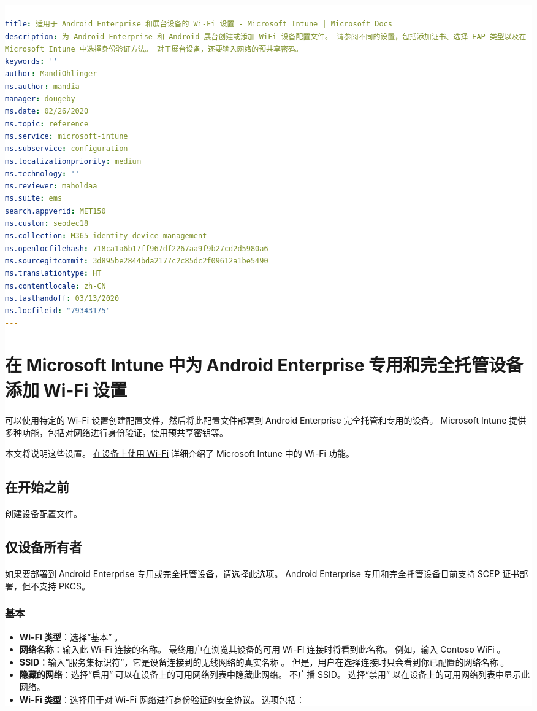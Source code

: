 ```yaml
---
title: 适用于 Android Enterprise 和展台设备的 Wi-Fi 设置 - Microsoft Intune | Microsoft Docs
description: 为 Android Enterprise 和 Android 展台创建或添加 WiFi 设备配置文件。 请参阅不同的设置，包括添加证书、选择 EAP 类型以及在 Microsoft Intune 中选择身份验证方法。 对于展台设备，还要输入网络的预共享密码。
keywords: ''
author: MandiOhlinger
ms.author: mandia
manager: dougeby
ms.date: 02/26/2020
ms.topic: reference
ms.service: microsoft-intune
ms.subservice: configuration
ms.localizationpriority: medium
ms.technology: ''
ms.reviewer: maholdaa
ms.suite: ems
search.appverid: MET150
ms.custom: seodec18
ms.collection: M365-identity-device-management
ms.openlocfilehash: 718ca1a6b17ff967df2267aa9f9b27cd2d5980a6
ms.sourcegitcommit: 3d895be2844bda2177c2c85dc2f09612a1be5490
ms.translationtype: HT
ms.contentlocale: zh-CN
ms.lasthandoff: 03/13/2020
ms.locfileid: "79343175"
---
```

# <a name="add-wi-fi-settings-for-android-enterprise-dedicated-and-fully-managed-devices-in-microsoft-intune"></a>在 Microsoft Intune 中为 Android Enterprise 专用和完全托管设备添加 Wi-Fi 设置

可以使用特定的 Wi-Fi 设置创建配置文件，然后将此配置文件部署到 Android Enterprise 完全托管和专用的设备。 Microsoft Intune 提供多种功能，包括对网络进行身份验证，使用预共享密钥等。

本文将说明这些设置。 [在设备上使用 Wi-Fi](wi-fi-settings-configure.md) 详细介绍了 Microsoft Intune 中的 Wi-Fi 功能。

## <a name="before-you-begin"></a>在开始之前

[创建设备配置文件](wi-fi-settings-configure.md#create-a-device-profile)。

## <a name="device-owner-only"></a>仅设备所有者

如果要部署到 Android Enterprise 专用或完全托管设备，请选择此选项。  Android Enterprise 专用和完全托管设备目前支持 SCEP 证书部署，但不支持 PKCS。

### <a name="basic"></a>基本

- **Wi-Fi 类型**：选择“基本”  。
- **网络名称**：输入此 Wi-Fi 连接的名称。 最终用户在浏览其设备的可用 Wi-FI 连接时将看到此名称。 例如，输入 Contoso WiFi  。
- **SSID**：输入“服务集标识符”，它是设备连接到的无线网络的真实名称  。 但是，用户在选择连接时只会看到你已配置的网络名称  。
- **隐藏的网络**：选择“启用”  可以在设备上的可用网络列表中隐藏此网络。 不广播 SSID。 选择“禁用”  以在设备上的可用网络列表中显示此网络。
- **Wi-Fi 类型**：选择用于对 Wi-Fi 网络进行身份验证的安全协议。 选项包括：
